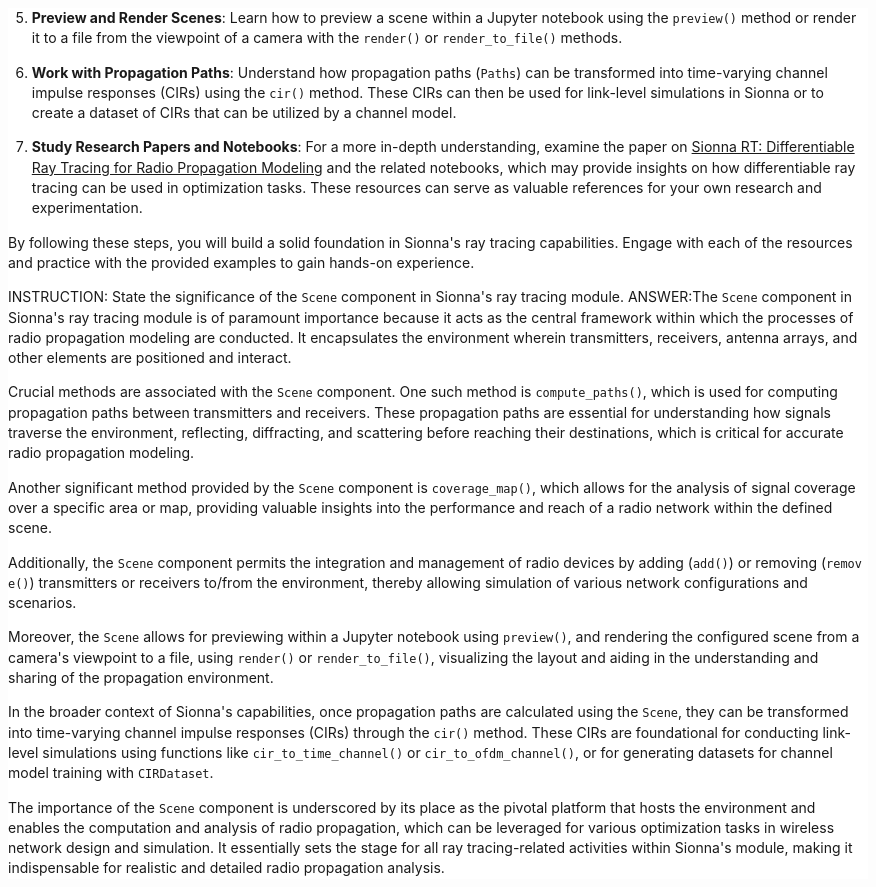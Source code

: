 5. **Preview and Render Scenes**: Learn how to preview a scene within a Jupyter notebook using the `preview()` method or render it to a file from the viewpoint of a camera with the `render()` or `render_to_file()` methods.

6. **Work with Propagation Paths**: Understand how propagation paths (`Paths`) can be transformed into time-varying channel impulse responses (CIRs) using the `cir()` method. These CIRs can then be used for link-level simulations in Sionna or to create a dataset of CIRs that can be utilized by a channel model.

7. **Study Research Papers and Notebooks**: For a more in-depth understanding, examine the paper on [Sionna RT: Differentiable Ray Tracing for Radio Propagation Modeling](https://nvlabs.github.io/sionna/made_with_sionna.html#sionna-rt-differentiable-ray-tracing-for-radio-propagation-modeling) and the related notebooks, which may provide insights on how differentiable ray tracing can be used in optimization tasks. These resources can serve as valuable references for your own research and experimentation.

By following these steps, you will build a solid foundation in Sionna's ray tracing capabilities. Engage with each of the resources and practice with the provided examples to gain hands-on experience.

INSTRUCTION: State the significance of the `Scene` component in Sionna's ray tracing module.
ANSWER:The `Scene` component in Sionna's ray tracing module is of paramount importance because it acts as the central framework within which the processes of radio propagation modeling are conducted. It encapsulates the environment wherein transmitters, receivers, antenna arrays, and other elements are positioned and interact. 

Crucial methods are associated with the `Scene` component. One such method is `compute_paths()`, which is used for computing propagation paths between transmitters and receivers. These propagation paths are essential for understanding how signals traverse the environment, reflecting, diffracting, and scattering before reaching their destinations, which is critical for accurate radio propagation modeling.

Another significant method provided by the `Scene` component is `coverage_map()`, which allows for the analysis of signal coverage over a specific area or map, providing valuable insights into the performance and reach of a radio network within the defined scene.

Additionally, the `Scene` component permits the integration and management of radio devices by adding (`add()`) or removing (`remove()`) transmitters or receivers to/from the environment, thereby allowing simulation of various network configurations and scenarios.

Moreover, the `Scene` allows for previewing within a Jupyter notebook using `preview()`, and rendering the configured scene from a camera's viewpoint to a file, using `render()` or `render_to_file()`, visualizing the layout and aiding in the understanding and sharing of the propagation environment. 

In the broader context of Sionna's capabilities, once propagation paths are calculated using the `Scene`, they can be transformed into time-varying channel impulse responses (CIRs) through the `cir()` method. These CIRs are foundational for conducting link-level simulations using functions like `cir_to_time_channel()` or `cir_to_ofdm_channel()`, or for generating datasets for channel model training with `CIRDataset`.

The importance of the `Scene` component is underscored by its place as the pivotal platform that hosts the environment and enables the computation and analysis of radio propagation, which can be leveraged for various optimization tasks in wireless network design and simulation. It essentially sets the stage for all ray tracing-related activities within Sionna's module, making it indispensable for realistic and detailed radio propagation analysis.
